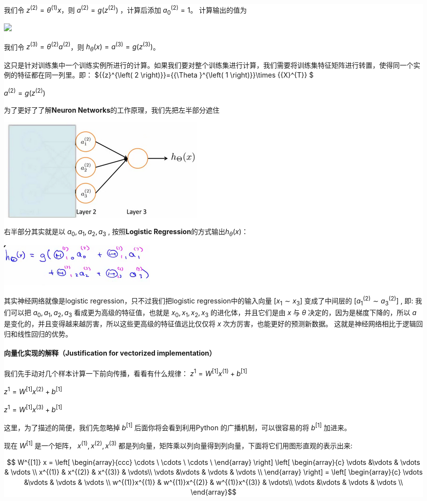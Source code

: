 我们令 ${{z}^{\left( 2 \right)}}={{\theta }^{\left( 1 \right)}}x$，则 ${{a}^{\left( 2 \right)}}=g({{z}^{\left( 2 \right)}})$ ，计算后添加 $a_{0}^{\left( 2 \right)}=1$。 计算输出的值为

![](./images/43f1cb8a2a7e9a18f928720adc1fac22.png)

我们令 ${{z}^{\left( 3 \right)}}={{\theta }^{\left( 2 \right)}}{{a}^{\left( 2 \right)}}$，则 $h_\theta(x)={{a}^{\left( 3 \right)}}=g({{z}^{\left( 3 \right)}})$。

这只是针对训练集中一个训练实例所进行的计算。如果我们要对整个训练集进行计算，我们需要将训练集特征矩阵进行转置，使得同一个实例的特征都在同一列里。即：
${{z}^{\left( 2 \right)}}={{\Theta }^{\left( 1 \right)}}\times {{X}^{T}} $

 ${{a}^{\left( 2 \right)}}=g({{z}^{\left( 2 \right)}})$

为了更好了了解**Neuron Networks**的工作原理，我们先把左半部分遮住

![](./imgs/6167ad04e696c400cb9e1b7dc1e58d8a.png)

右半部分其实就是以 $a_0, a_1, a_2, a_3$ , 按照**Logistic Regression**的方式输出$h_\theta(x)$：

![](./imgs/10342b472803c339a9e3bc339188c5b8.png)


其实神经网络就像是logistic regression，只不过我们把logistic regression中的输入向量 $\left[ x_1\sim {x_3} \right]$ 变成了中间层的 $\left[ a_1^{(2)}\sim a_3^{(2)} \right]$ , 即: 
 我们可以把 $a_0, a_1, a_2, a_3$ 看成更为高级的特征值，也就是 $x_0, x_1, x_2, x_3$ 的进化体，并且它们是由 $x$ 与 $\theta$ 决定的，因为是梯度下降的，所以 $a$ 是变化的，并且变得越来越厉害，所以这些更高级的特征值远比仅仅将 $x$ 次方厉害，也能更好的预测新数据。 这就是神经网络相比于逻辑回归和线性回归的优势。


#### 向量化实现的解释（Justification for vectorized implementation）

我们先手动对几个样本计算一下前向传播，看看有什么规律： $z^{1} = W^{[1]}x^{(1)} + b^{[1]}$

$z^{1} = W^{[1]}x^{(2)} + b^{[1]}$

$z^{1} = W^{[1]}x^{(3)} + b^{[1]}$

这里，为了描述的简便，我们先忽略掉 $b^{[1]}$ 后面你将会看到利用Python 的广播机制，可以很容易的将 $b^{[1]}$ 加进来。

现在 $W^{[1]}$ 是一个矩阵， $x^{(1)},x^{(2)},x^{(3)}$ 都是列向量，矩阵乘以列向量得到列向量，下面将它们用图形直观的表示出来:

```math
 W^{[1]} x = \left[ \begin{array}{ccc} \cdots \ \cdots \ \cdots \ \end{array} \right] \left[
	\begin{array}{c}
	\vdots &\vdots & \vdots & \vdots \\
	x^{(1)} & x^{(2)} & x^{(3)} & \vdots\\
	\vdots &\vdots & \vdots & \vdots \\
	\end{array}
	\right]
	=
	\left[
	\begin{array}{c}
	\vdots &\vdots & \vdots & \vdots \\
	w^{(1)}x^{(1)} & w^{(1)}x^{(2)} & w^{(1)}x^{(3)} & \vdots\\
	\vdots &\vdots & \vdots & \vdots \\
	\end{array}
```